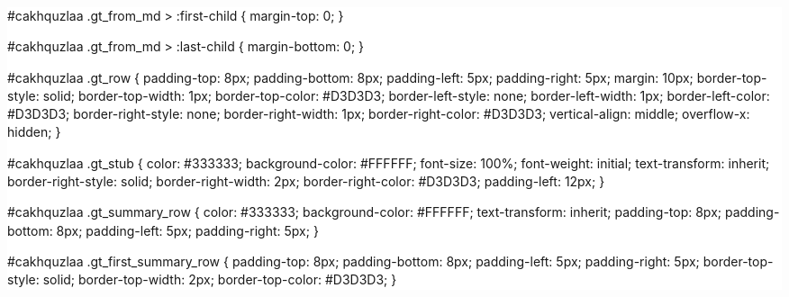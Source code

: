 #cakhquzlaa .gt_from_md > :first-child {
  margin-top: 0;
}

#cakhquzlaa .gt_from_md > :last-child {
  margin-bottom: 0;
}

#cakhquzlaa .gt_row {
  padding-top: 8px;
  padding-bottom: 8px;
  padding-left: 5px;
  padding-right: 5px;
  margin: 10px;
  border-top-style: solid;
  border-top-width: 1px;
  border-top-color: #D3D3D3;
  border-left-style: none;
  border-left-width: 1px;
  border-left-color: #D3D3D3;
  border-right-style: none;
  border-right-width: 1px;
  border-right-color: #D3D3D3;
  vertical-align: middle;
  overflow-x: hidden;
}

#cakhquzlaa .gt_stub {
  color: #333333;
  background-color: #FFFFFF;
  font-size: 100%;
  font-weight: initial;
  text-transform: inherit;
  border-right-style: solid;
  border-right-width: 2px;
  border-right-color: #D3D3D3;
  padding-left: 12px;
}

#cakhquzlaa .gt_summary_row {
  color: #333333;
  background-color: #FFFFFF;
  text-transform: inherit;
  padding-top: 8px;
  padding-bottom: 8px;
  padding-left: 5px;
  padding-right: 5px;
}

#cakhquzlaa .gt_first_summary_row {
  padding-top: 8px;
  padding-bottom: 8px;
  padding-left: 5px;
  padding-right: 5px;
  border-top-style: solid;
  border-top-width: 2px;
  border-top-color: #D3D3D3;
}
